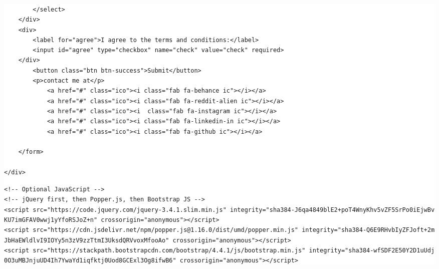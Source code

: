             </select>
        </div>
        <div>
            <label for="agree">I agree to the terms and conditions:</label>
            <input id="agree" type="checkbox" name="check" value="check" required>
        </div>
            <button class="btn btn-success">Submit</button>
            <p>contact me at</p>
                <a href="#" class="ico"><i class="fab fa-behance ic"></i></a>
                <a href="#" class="ico"><i class="fab fa-reddit-alien ic"></i></a>
                <a href="#" class="ico"><i  class="fab fa-instagram ic"></i></a>
                <a href="#" class="ico"><i class="fab fa-linkedin-in ic"></i></a>
                <a href="#" class="ico"><i class="fab fa-github ic"></i></a>
            
        </form>
        
    </div>

    
</section>


    <!-- Optional JavaScript -->
    <!-- jQuery first, then Popper.js, then Bootstrap JS -->
    <script src="https://code.jquery.com/jquery-3.4.1.slim.min.js" integrity="sha384-J6qa4849blE2+poT4WnyKhv5vZF5SrPo0iEjwBvKU7imGFAV0wwj1yYfoRSJoZ+n" crossorigin="anonymous"></script>
    <script src="https://cdn.jsdelivr.net/npm/popper.js@1.16.0/dist/umd/popper.min.js" integrity="sha384-Q6E9RHvbIyZFJoft+2mJbHaEWldlvI9IOYy5n3zV9zzTtmI3UksdQRVvoxMfooAo" crossorigin="anonymous"></script>
    <script src="https://stackpath.bootstrapcdn.com/bootstrap/4.4.1/js/bootstrap.min.js" integrity="sha384-wfSDF2E50Y2D1uUdj0O3uMBJnjuUD4Ih7YwaYd1iqfktj0Uod8GCExl3Og8ifwB6" crossorigin="anonymous"></script>
  </body>

</html>
